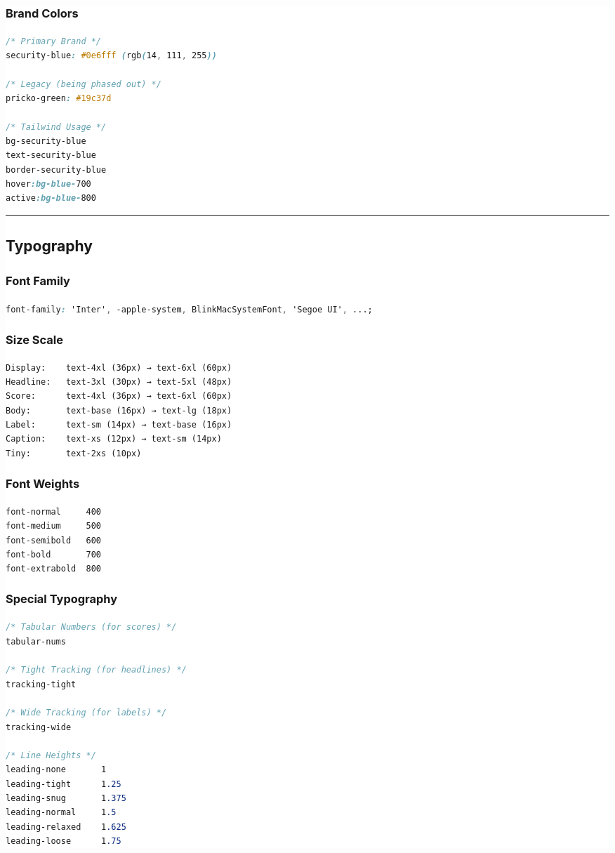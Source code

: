 ### Brand Colors

```css
/* Primary Brand */
security-blue: #0e6fff (rgb(14, 111, 255))

/* Legacy (being phased out) */
pricko-green: #19c37d

/* Tailwind Usage */
bg-security-blue
text-security-blue
border-security-blue
hover:bg-blue-700
active:bg-blue-800
```

---

## Typography

### Font Family
```css
font-family: 'Inter', -apple-system, BlinkMacSystemFont, 'Segoe UI', ...;
```

### Size Scale
```
Display:    text-4xl (36px) → text-6xl (60px)
Headline:   text-3xl (30px) → text-5xl (48px)
Score:      text-4xl (36px) → text-6xl (60px)
Body:       text-base (16px) → text-lg (18px)
Label:      text-sm (14px) → text-base (16px)
Caption:    text-xs (12px) → text-sm (14px)
Tiny:       text-2xs (10px)
```

### Font Weights
```
font-normal     400
font-medium     500
font-semibold   600
font-bold       700
font-extrabold  800
```

### Special Typography
```css
/* Tabular Numbers (for scores) */
tabular-nums

/* Tight Tracking (for headlines) */
tracking-tight

/* Wide Tracking (for labels) */
tracking-wide

/* Line Heights */
leading-none       1
leading-tight      1.25
leading-snug       1.375
leading-normal     1.5
leading-relaxed    1.625
leading-loose      1.75
```